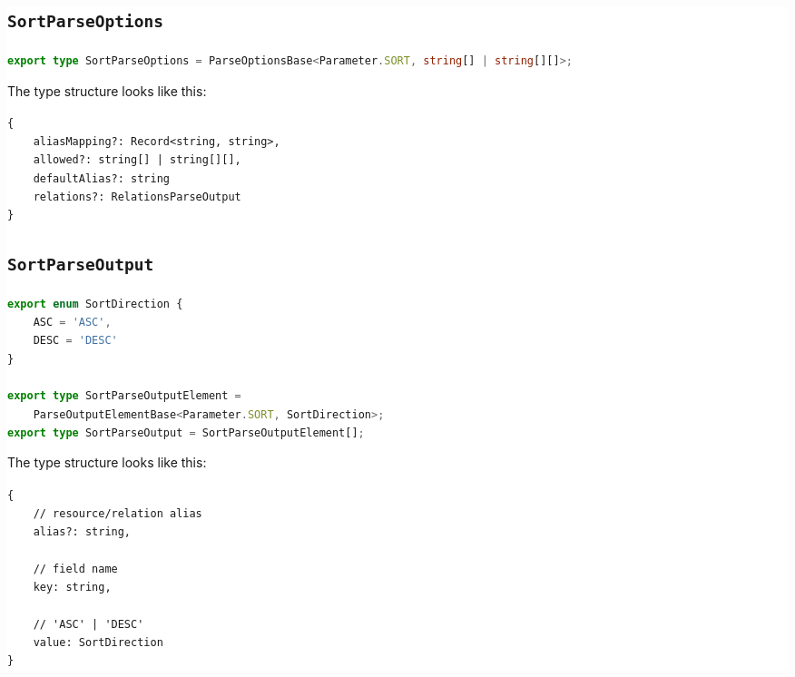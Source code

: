 ## `SortParseOptions`
```typescript
export type SortParseOptions = ParseOptionsBase<Parameter.SORT, string[] | string[][]>;
```

The type structure looks like this:
```text
{
    aliasMapping?: Record<string, string>,
    allowed?: string[] | string[][],
    defaultAlias?: string
    relations?: RelationsParseOutput
}
```

## `SortParseOutput`
```typescript
export enum SortDirection {
    ASC = 'ASC',
    DESC = 'DESC'
}

export type SortParseOutputElement =
    ParseOutputElementBase<Parameter.SORT, SortDirection>;
export type SortParseOutput = SortParseOutputElement[];
```
The type structure looks like this:
```text
{
    // resource/relation alias
    alias?: string,

    // field name
    key: string,

    // 'ASC' | 'DESC'
    value: SortDirection
}
```
